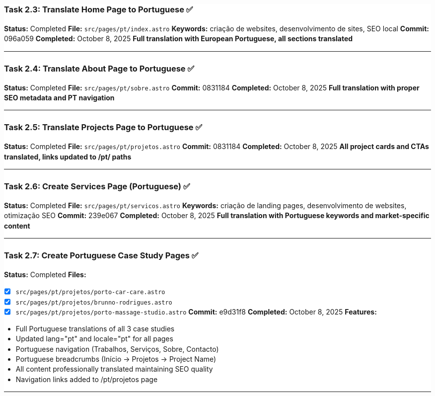 
### Task 2.3: Translate Home Page to Portuguese ✅
**Status:** Completed
**File:** `src/pages/pt/index.astro`
**Keywords:** criação de websites, desenvolvimento de sites, SEO local
**Commit:** 096a059
**Completed:** October 8, 2025
**Full translation with European Portuguese, all sections translated**

---

### Task 2.4: Translate About Page to Portuguese ✅
**Status:** Completed
**File:** `src/pages/pt/sobre.astro`
**Commit:** 0831184
**Completed:** October 8, 2025
**Full translation with proper SEO metadata and PT navigation**

---

### Task 2.5: Translate Projects Page to Portuguese ✅
**Status:** Completed
**File:** `src/pages/pt/projetos.astro`
**Commit:** 0831184
**Completed:** October 8, 2025
**All project cards and CTAs translated, links updated to /pt/ paths**

---

### Task 2.6: Create Services Page (Portuguese) ✅
**Status:** Completed
**File:** `src/pages/pt/servicos.astro`
**Keywords:** criação de landing pages, desenvolvimento de websites, otimização SEO
**Commit:** 239e067
**Completed:** October 8, 2025
**Full translation with Portuguese keywords and market-specific content**

---

### Task 2.7: Create Portuguese Case Study Pages ✅
**Status:** Completed
**Files:**
- [x] `src/pages/pt/projetos/porto-car-care.astro`
- [x] `src/pages/pt/projetos/brunno-rodrigues.astro`
- [x] `src/pages/pt/projetos/porto-massage-studio.astro`
**Commit:** e9d31f8
**Completed:** October 8, 2025
**Features:**
- Full Portuguese translations of all 3 case studies
- Updated lang="pt" and locale="pt" for all pages
- Portuguese navigation (Trabalhos, Serviços, Sobre, Contacto)
- Portuguese breadcrumbs (Início → Projetos → Project Name)
- All content professionally translated maintaining SEO quality
- Navigation links added to /pt/projetos page

---